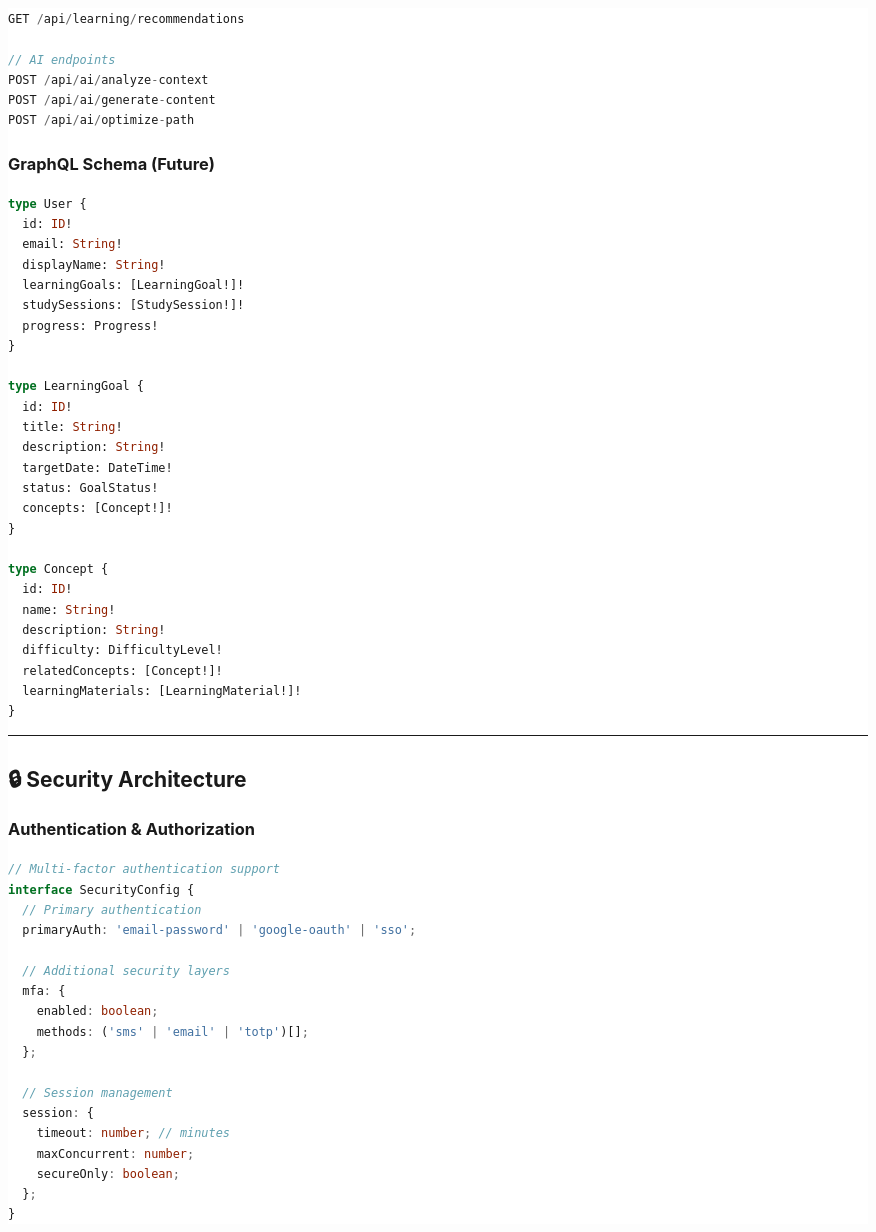 ```typescript
GET /api/learning/recommendations

// AI endpoints
POST /api/ai/analyze-context
POST /api/ai/generate-content
POST /api/ai/optimize-path
```

### **GraphQL Schema (Future)**
```graphql
type User {
  id: ID!
  email: String!
  displayName: String!
  learningGoals: [LearningGoal!]!
  studySessions: [StudySession!]!
  progress: Progress!
}

type LearningGoal {
  id: ID!
  title: String!
  description: String!
  targetDate: DateTime!
  status: GoalStatus!
  concepts: [Concept!]!
}

type Concept {
  id: ID!
  name: String!
  description: String!
  difficulty: DifficultyLevel!
  relatedConcepts: [Concept!]!
  learningMaterials: [LearningMaterial!]!
}
```

---

## 🔒 **Security Architecture**

### **Authentication & Authorization**
```typescript
// Multi-factor authentication support
interface SecurityConfig {
  // Primary authentication
  primaryAuth: 'email-password' | 'google-oauth' | 'sso';
  
  // Additional security layers
  mfa: {
    enabled: boolean;
    methods: ('sms' | 'email' | 'totp')[];
  };
  
  // Session management
  session: {
    timeout: number; // minutes
    maxConcurrent: number;
    secureOnly: boolean;
  };
}

```